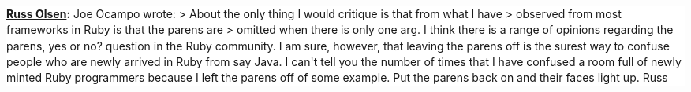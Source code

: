 **[Russ Olsen](#398 "2009-02-28 13:21:30"):** Joe Ocampo wrote: > About the only thing I would critique is that from what I have > observed from most frameworks in Ruby is that the parens are > omitted when there is only one arg. I think there is a range of opinions regarding the parens, yes or no? question in the Ruby community. I am sure, however, that leaving the parens off is the surest way to confuse people who are newly arrived in Ruby from say Java. I can't tell you the number of times that I have confused a room full of newly minted Ruby programmers because I left the parens off of some example. Put the parens back on and their faces light up. Russ
